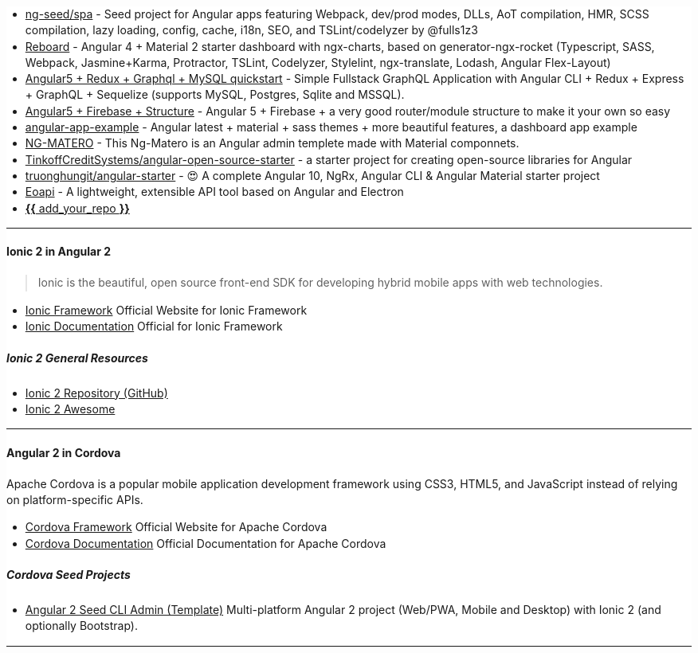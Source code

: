 * [ng-seed/spa](https://github.com/ng-seed/spa) - Seed project for Angular apps featuring Webpack, dev/prod modes, DLLs, AoT compilation, HMR, SCSS compilation, lazy loading, config, cache, i18n, SEO, and TSLint/codelyzer by @fulls1z3
* [Reboard](https://github.com/ksiabani/reboard) - Angular 4 + Material 2 starter dashboard with ngx-charts, based on generator-ngx-rocket (Typescript, SASS, Webpack, Jasmine+Karma, Protractor, TSLint, Codelyzer, Stylelint, ngx-translate, Lodash, Angular Flex-Layout)
* [Angular5 + Redux + Graphql + MySQL quickstart](https://github.com/rafaesc/fullstack-graphql-angular) - Simple Fullstack GraphQL Application with Angular CLI + Redux + Express + GraphQL + Sequelize (supports MySQL, Postgres, Sqlite and MSSQL).
* [Angular5 + Firebase + Structure](https://github.com/naologic/angular5-starter) - Angular 5 + Firebase + a very good router/module structure to make it your own so easy
* [angular-app-example](https://github.com/daixianceng/angular-app-example) - Angular latest + material + sass themes + more beautiful features, a dashboard app example
* [NG-MATERO](https://github.com/ng-matero/ng-matero) - This Ng-Matero is an Angular admin templete made with Material componnets.
* [TinkoffCreditSystems/angular-open-source-starter](https://github.com/TinkoffCreditSystems/angular-open-source-starter) - a starter project for creating open-source libraries for Angular
* [truonghungit/angular-starter](https://github.com/truonghungit/angular-starter) - 😍 A complete Angular 10, NgRx, Angular CLI & Angular Material starter project
* [Eoapi](https://github.com/eolinker/eoapi) - A lightweight, extensible API tool based on Angular and Electron
* [**{{** add_your_repo **}}**](https://github.com/gdi2290/awesome-angular/edit/gh-pages/README.md)

---

#### Ionic 2 in Angular 2

> Ionic is the beautiful, open source front-end SDK for developing hybrid mobile apps with web technologies.

* [Ionic Framework](https://ionicframework.com) Official Website for Ionic Framework
* [Ionic Documentation](https://ionicframework.com/docs/) Official for Ionic Framework

##### Ionic 2 General Resources

* [Ionic 2 Repository (GitHub)](https://github.com//ionic-team/ionic)
* [Ionic 2 Awesome](https://github.com/candelibas/awesome-ionic)

---

#### Angular 2 in Cordova

Apache Cordova is a popular mobile application development framework using CSS3, HTML5, and JavaScript instead of relying on platform-specific APIs.

* [Cordova Framework](https://cordova.apache.org/) Official Website for Apache Cordova
* [Cordova Documentation](https://cordova.apache.org/docs/en/latest/) Official Documentation for Apache Cordova

##### Cordova Seed Projects

* [Angular 2 Seed CLI Admin (Template)](https://github.com/jvitor83/angular-pwa-seed) Multi-platform Angular 2 project (Web/PWA, Mobile and Desktop) with Ionic 2 (and optionally Bootstrap).

---
